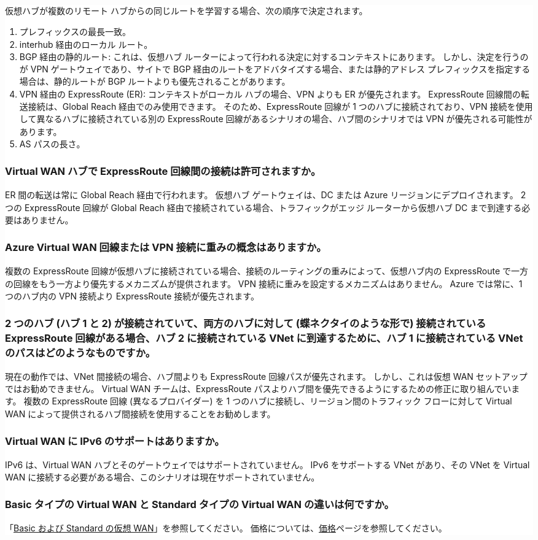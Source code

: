 仮想ハブが複数のリモート ハブからの同じルートを学習する場合、次の順序で決定されます。

1. プレフィックスの最長一致。
2. interhub 経由のローカル ルート。
3. BGP 経由の静的ルート: これは、仮想ハブ ルーターによって行われる決定に対するコンテキストにあります。 しかし、決定を行うのが VPN ゲートウェイであり、サイトで BGP 経由のルートをアドバタイズする場合、または静的アドレス プレフィックスを指定する場合は、静的ルートが BGP ルートよりも優先されることがあります。
4. VPN 経由の ExpressRoute (ER): コンテキストがローカル ハブの場合、VPN よりも ER が優先されます。 ExpressRoute 回線間の転送接続は、Global Reach 経由でのみ使用できます。 そのため、ExpressRoute 回線が 1 つのハブに接続されており、VPN 接続を使用して異なるハブに接続されている別の ExpressRoute 回線があるシナリオの場合、ハブ間のシナリオでは VPN が優先される可能性があります。
5. AS パスの長さ。

### <a name="does-virtual-wan-hub-allow-connectivity-between-expressroute-circuits"></a>Virtual WAN ハブで ExpressRoute 回線間の接続は許可されますか。

ER 間の転送は常に Global Reach 経由で行われます。 仮想ハブ ゲートウェイは、DC または Azure リージョンにデプロイされます。 2 つの ExpressRoute 回線が Global Reach 経由で接続されている場合、トラフィックがエッジ ルーターから仮想ハブ DC まで到達する必要はありません。

### <a name="is-there-a-concept-of-weight-in-azure-virtual-wan-circuits-or-vpn-connections"></a>Azure Virtual WAN 回線または VPN 接続に重みの概念はありますか。

複数の ExpressRoute 回線が仮想ハブに接続されている場合、接続のルーティングの重みによって、仮想ハブ内の ExpressRoute で一方の回線をもう一方より優先するメカニズムが提供されます。 VPN 接続に重みを設定するメカニズムはありません。 Azure では常に、1 つのハブ内の VPN 接続より ExpressRoute 接続が優先されます。

### <a name="when-two-hubs-hub-1-and-2-are-connected-and-there-is-an-expressroute-circuit-connected-as-a-bow-tie-to-both-the-hubs-what-is-the-path-for-a-vnet-connected-to-hub-1-to-reach-a-vnet-connected-in-hub-2"></a>2 つのハブ (ハブ 1 と 2) が接続されていて、両方のハブに対して (蝶ネクタイのような形で) 接続されている ExpressRoute 回線がある場合、ハブ 2 に接続されている VNet に到達するために、ハブ 1 に接続されている VNet のパスはどのようなものですか。

現在の動作では、VNet 間接続の場合、ハブ間よりも ExpressRoute 回線パスが優先されます。 しかし、これは仮想 WAN セットアップではお勧めできません。 Virtual WAN チームは、ExpressRoute パスよりハブ間を優先できるようにするための修正に取り組んでいます。 複数の ExpressRoute 回線 (異なるプロバイダー) を 1 つのハブに接続し、リージョン間のトラフィック フローに対して Virtual WAN によって提供されるハブ間接続を使用することをお勧めします。

### <a name="is-there-support-for-ipv6-in-virtual-wan"></a>Virtual WAN に IPv6 のサポートはありますか。

IPv6 は、Virtual WAN ハブとそのゲートウェイではサポートされていません。 IPv6 をサポートする VNet があり、その VNet を Virtual WAN に接続する必要がある場合、このシナリオは現在サポートされていません。

### <a name="what-are-the-differences-between-the-virtual-wan-types-basic-and-standard"></a>Basic タイプの Virtual WAN と Standard タイプの Virtual WAN の違いは何ですか。

「[Basic および Standard の仮想 WAN](../articles/virtual-wan/virtual-wan-about.md#basicstandard)」を参照してください。 価格については、[価格](https://azure.microsoft.com/pricing/details/virtual-wan/)ページを参照してください。
